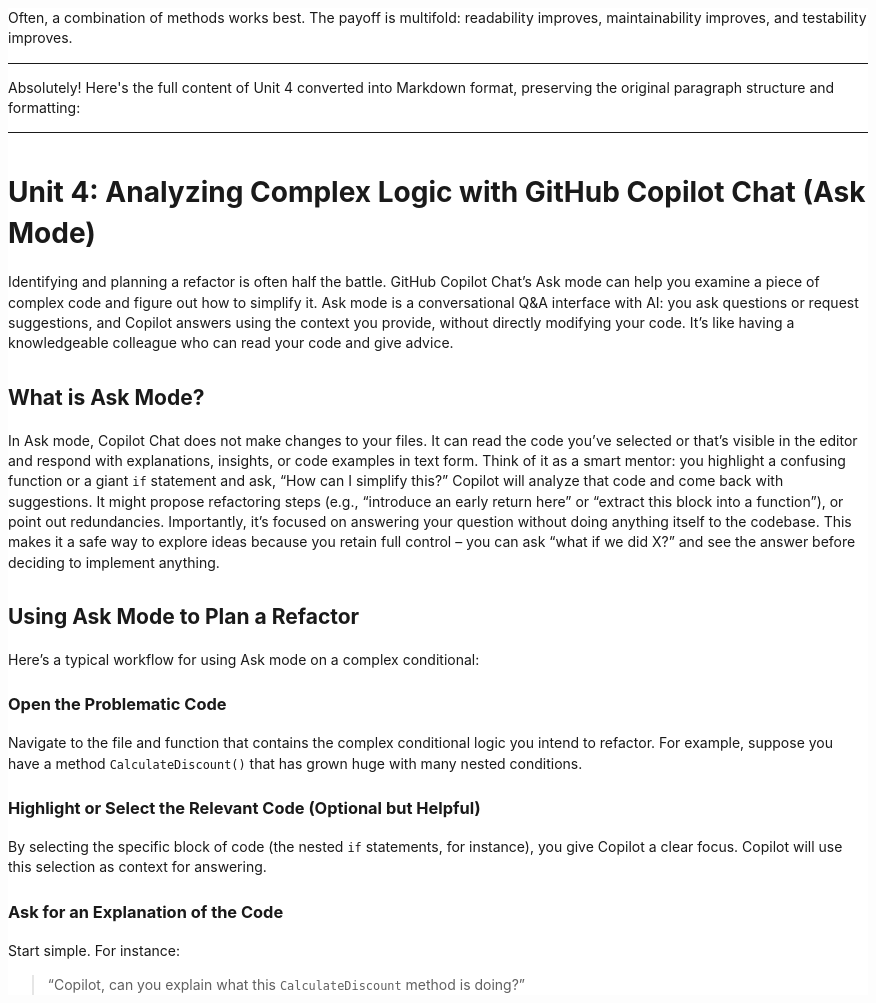Often, a combination of methods works best. The payoff is multifold: readability improves, maintainability improves, and testability improves.

---

Absolutely! Here's the full content of Unit 4 converted into Markdown format, preserving the original paragraph structure and formatting:

---

# Unit 4: Analyzing Complex Logic with GitHub Copilot Chat (Ask Mode)

Identifying and planning a refactor is often half the battle. GitHub Copilot Chat’s Ask mode can help you examine a piece of complex code and figure out how to simplify it. Ask mode is a conversational Q&A interface with AI: you ask questions or request suggestions, and Copilot answers using the context you provide, without directly modifying your code. It’s like having a knowledgeable colleague who can read your code and give advice.

## What is Ask Mode?

In Ask mode, Copilot Chat does not make changes to your files. It can read the code you’ve selected or that’s visible in the editor and respond with explanations, insights, or code examples in text form. Think of it as a smart mentor: you highlight a confusing function or a giant `if` statement and ask, “How can I simplify this?” Copilot will analyze that code and come back with suggestions. It might propose refactoring steps (e.g., “introduce an early return here” or “extract this block into a function”), or point out redundancies. Importantly, it’s focused on answering your question without doing anything itself to the codebase. This makes it a safe way to explore ideas because you retain full control – you can ask “what if we did X?” and see the answer before deciding to implement anything.

## Using Ask Mode to Plan a Refactor

Here’s a typical workflow for using Ask mode on a complex conditional:

### Open the Problematic Code

Navigate to the file and function that contains the complex conditional logic you intend to refactor. For example, suppose you have a method `CalculateDiscount()` that has grown huge with many nested conditions.

### Highlight or Select the Relevant Code (Optional but Helpful)

By selecting the specific block of code (the nested `if` statements, for instance), you give Copilot a clear focus. Copilot will use this selection as context for answering.

### Ask for an Explanation of the Code

Start simple. For instance:  
> “Copilot, can you explain what this `CalculateDiscount` method is doing?”
